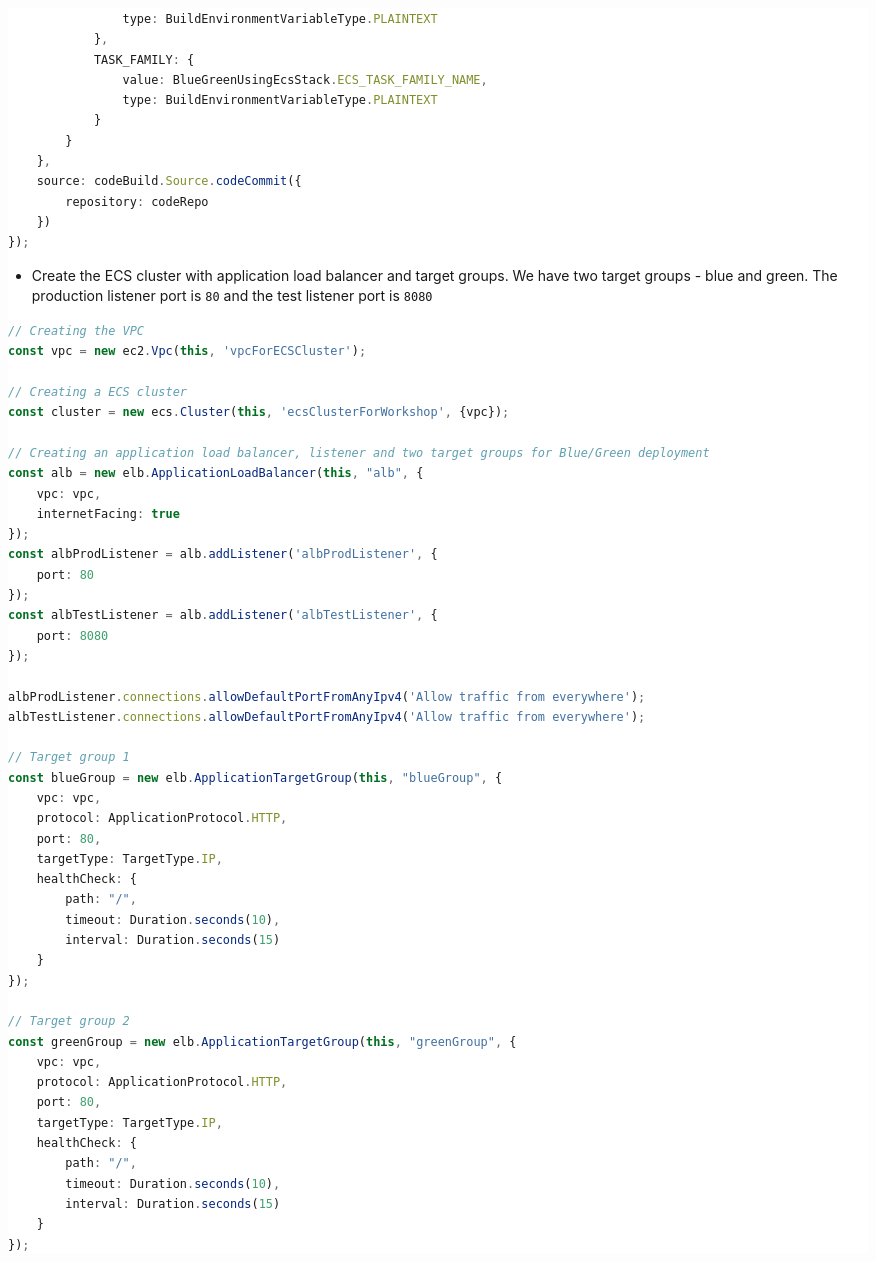 ```typescript
                type: BuildEnvironmentVariableType.PLAINTEXT
            },
            TASK_FAMILY: {
                value: BlueGreenUsingEcsStack.ECS_TASK_FAMILY_NAME,
                type: BuildEnvironmentVariableType.PLAINTEXT
            }
        }
    },
    source: codeBuild.Source.codeCommit({
        repository: codeRepo
    })
});
```

* Create the ECS cluster with application load balancer and target groups. We have two target groups - blue and green. The production listener port is `80` and the test listener port is `8080`

```typescript
// Creating the VPC
const vpc = new ec2.Vpc(this, 'vpcForECSCluster');

// Creating a ECS cluster
const cluster = new ecs.Cluster(this, 'ecsClusterForWorkshop', {vpc});

// Creating an application load balancer, listener and two target groups for Blue/Green deployment
const alb = new elb.ApplicationLoadBalancer(this, "alb", {
    vpc: vpc,
    internetFacing: true
});
const albProdListener = alb.addListener('albProdListener', {
    port: 80
});
const albTestListener = alb.addListener('albTestListener', {
    port: 8080
});

albProdListener.connections.allowDefaultPortFromAnyIpv4('Allow traffic from everywhere');
albTestListener.connections.allowDefaultPortFromAnyIpv4('Allow traffic from everywhere');

// Target group 1
const blueGroup = new elb.ApplicationTargetGroup(this, "blueGroup", {
    vpc: vpc,
    protocol: ApplicationProtocol.HTTP,
    port: 80,
    targetType: TargetType.IP,
    healthCheck: {
        path: "/",
        timeout: Duration.seconds(10),
        interval: Duration.seconds(15)
    }
});

// Target group 2
const greenGroup = new elb.ApplicationTargetGroup(this, "greenGroup", {
    vpc: vpc,
    protocol: ApplicationProtocol.HTTP,
    port: 80,
    targetType: TargetType.IP,
    healthCheck: {
        path: "/",
        timeout: Duration.seconds(10),
        interval: Duration.seconds(15)
    }
});
```
